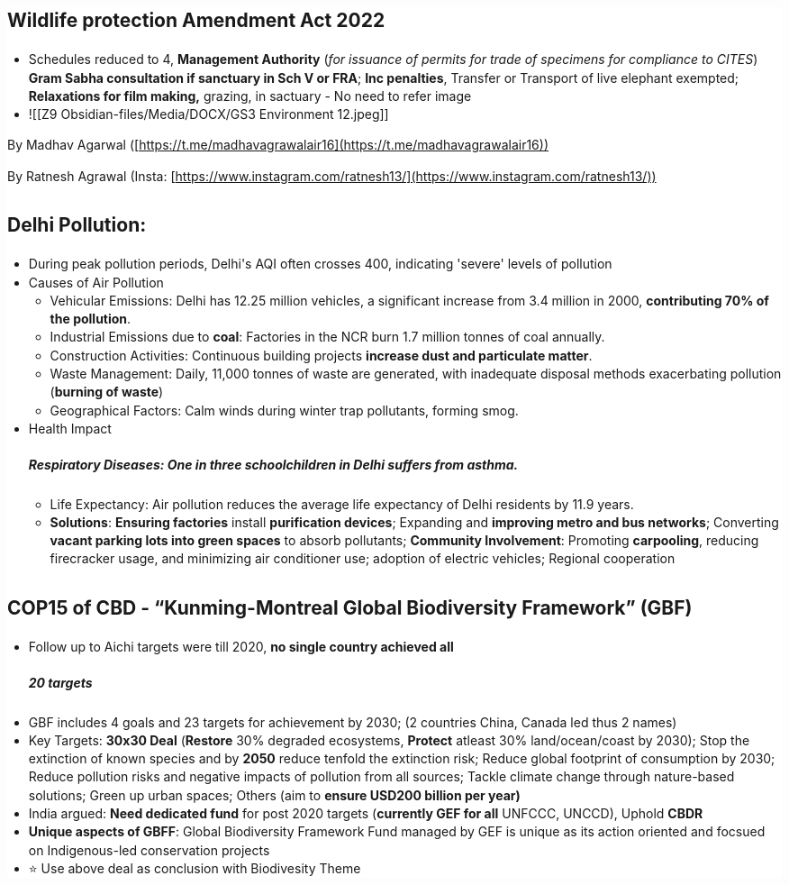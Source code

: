 ## Wildlife protection Amendment Act 2022

-   Schedules reduced to 4, **Management Authority** (_for issuance of permits for_
    _trade of specimens for compliance to CITES_) **Gram Sabha consultation if sanctuary in Sch V or FRA**; **Inc penalties**, Transfer or Transport of live elephant exempted; **Relaxations for film making,** grazing, in sactuary - No need to refer image
-   ![[Z9 Obsidian-files/Media/DOCX/GS3 Environment 12.jpeg]]

By Madhav Agarwal ([https://t.me/madhavagrawalair16](https://t.me/madhavagrawalair16))

By Ratnesh Agrawal (Insta: [https://www.instagram.com/ratnesh13/](https://www.instagram.com/ratnesh13/))

## Delhi Pollution:

-   During peak pollution periods, Delhi's AQI often crosses 400, indicating
    'severe' levels of pollution
-   Causes of Air Pollution
    - Vehicular Emissions: Delhi has 12.25 million vehicles, a significant increase from 3.4 million in 2000, **contributing 70% of the pollution**.
    - Industrial Emissions due to **coal**: Factories in the NCR burn 1.7 million tonnes of coal annually.
    - Construction Activities: Continuous building projects **increase dust and particulate matter**.
    - Waste Management: Daily, 11,000 tonnes of waste are generated, with inadequate disposal methods exacerbating pollution (**burning of waste**)
    - Geographical Factors: Calm winds during winter trap pollutants, forming smog.
-   Health Impact
    ##### Respiratory Diseases: One in three schoolchildren in Delhi suffers from asthma.
    - Life Expectancy: Air pollution reduces the average life expectancy of Delhi residents by 11.9 years.
    - **Solutions**: **Ensuring factories** install **purification devices**; Expanding and **improving metro and bus networks**; Converting **vacant parking lots into green spaces** to absorb pollutants; **Community Involvement**: Promoting **carpooling**, reducing firecracker usage, and minimizing air conditioner use; adoption of electric vehicles; Regional cooperation

## COP15 of CBD - “Kunming-Montreal Global Biodiversity Framework” (GBF)

-   Follow up to Aichi targets were till 2020, **no single country achieved all**
    ##### 20 targets
-   GBF includes 4 goals and 23 targets for achievement by 2030; (2 countries China, Canada led thus 2 names)
-   Key Targets: **30x30 Deal** (**Restore** 30% degraded ecosystems, **Protect** atleast 30% land/ocean/coast by 2030); Stop the extinction of known species and by **2050** reduce tenfold the extinction risk; Reduce global footprint of consumption by 2030; Reduce pollution risks and negative impacts of pollution from all sources; Tackle climate change through nature-based solutions; Green up urban spaces; Others (aim to **ensure USD200 billion per year)**
-   India argued: **Need dedicated fund** for post 2020 targets (**currently GEF for all** UNFCCC, UNCCD), Uphold **CBDR**
-   **Unique aspects of GBFF**: Global Biodiversity Framework Fund managed by GEF is unique as its action oriented and focsued on Indigenous-led conservation projects
-   ⭐ Use above deal as conclusion with Biodivesity Theme
